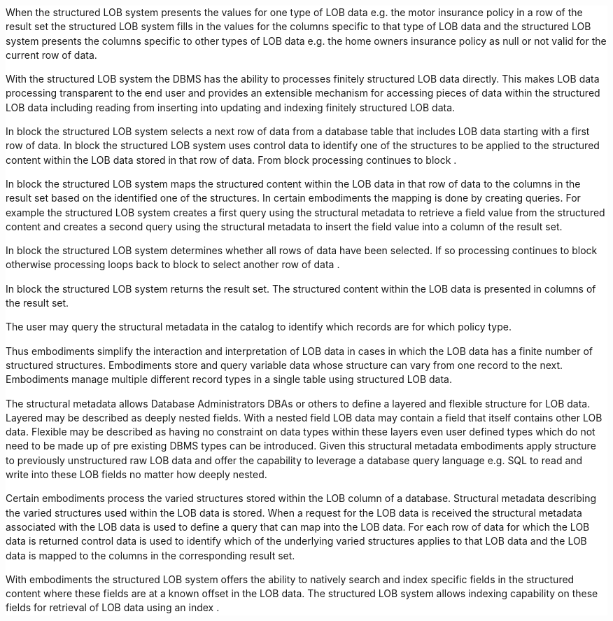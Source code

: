 When the structured LOB system presents the values for one type of LOB data e.g. the motor insurance policy in a row of the result set the structured LOB system fills in the values for the columns specific to that type of LOB data and the structured LOB system presents the columns specific to other types of LOB data e.g. the home owners insurance policy as null or not valid for the current row of data.

With the structured LOB system the DBMS has the ability to processes finitely structured LOB data directly. This makes LOB data processing transparent to the end user and provides an extensible mechanism for accessing pieces of data within the structured LOB data including reading from inserting into updating and indexing finitely structured LOB data.

In block the structured LOB system selects a next row of data from a database table that includes LOB data starting with a first row of data. In block the structured LOB system uses control data to identify one of the structures to be applied to the structured content within the LOB data stored in that row of data. From block processing continues to block .

In block the structured LOB system maps the structured content within the LOB data in that row of data to the columns in the result set based on the identified one of the structures. In certain embodiments the mapping is done by creating queries. For example the structured LOB system creates a first query using the structural metadata to retrieve a field value from the structured content and creates a second query using the structural metadata to insert the field value into a column of the result set.

In block the structured LOB system determines whether all rows of data have been selected. If so processing continues to block otherwise processing loops back to block to select another row of data .

In block the structured LOB system returns the result set. The structured content within the LOB data is presented in columns of the result set.

The user may query the structural metadata in the catalog to identify which records are for which policy type.

Thus embodiments simplify the interaction and interpretation of LOB data in cases in which the LOB data has a finite number of structured structures. Embodiments store and query variable data whose structure can vary from one record to the next. Embodiments manage multiple different record types in a single table using structured LOB data.

The structural metadata allows Database Administrators DBAs or others to define a layered and flexible structure for LOB data. Layered may be described as deeply nested fields. With a nested field LOB data may contain a field that itself contains other LOB data. Flexible may be described as having no constraint on data types within these layers even user defined types which do not need to be made up of pre existing DBMS types can be introduced. Given this structural metadata embodiments apply structure to previously unstructured raw LOB data and offer the capability to leverage a database query language e.g. SQL to read and write into these LOB fields no matter how deeply nested.

Certain embodiments process the varied structures stored within the LOB column of a database. Structural metadata describing the varied structures used within the LOB data is stored. When a request for the LOB data is received the structural metadata associated with the LOB data is used to define a query that can map into the LOB data. For each row of data for which the LOB data is returned control data is used to identify which of the underlying varied structures applies to that LOB data and the LOB data is mapped to the columns in the corresponding result set.

With embodiments the structured LOB system offers the ability to natively search and index specific fields in the structured content where these fields are at a known offset in the LOB data. The structured LOB system allows indexing capability on these fields for retrieval of LOB data using an index .
